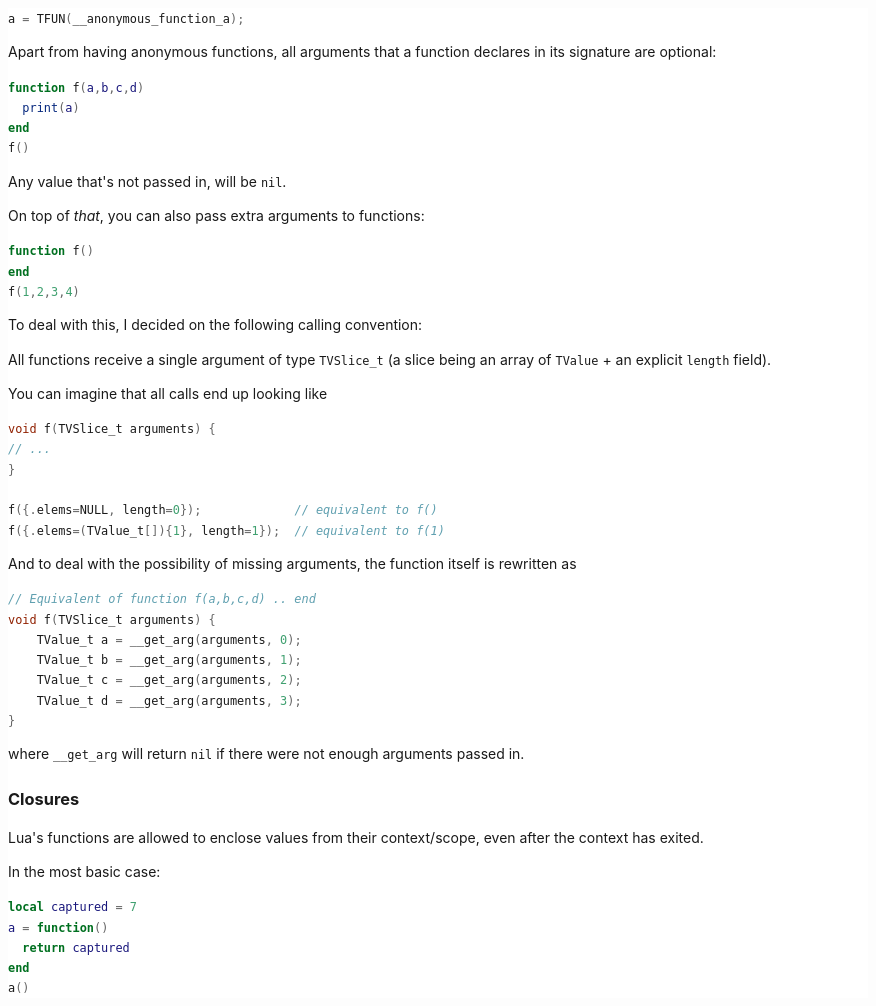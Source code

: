 ```c
a = TFUN(__anonymous_function_a);
```

Apart from having anonymous functions, all arguments that a function declares in its signature are optional:
```lua
function f(a,b,c,d)
  print(a)
end
f()
```

Any value that's not passed in, will be `nil`.

On top of _that_, you can also pass extra arguments to functions:
```lua
function f()
end
f(1,2,3,4)
```

To deal with this, I decided on the following calling convention:

All functions receive a single argument of type `TVSlice_t` (a slice being an array of `TValue` + an explicit `length` field).

You can imagine that all calls end up looking like

```c
void f(TVSlice_t arguments) {
// ...
}

f({.elems=NULL, length=0}); 			// equivalent to f()
f({.elems=(TValue_t[]){1}, length=1}); 	// equivalent to f(1)
```

And to deal with the possibility of missing arguments, the function itself is rewritten as
```c
// Equivalent of function f(a,b,c,d) .. end
void f(TVSlice_t arguments) {
    TValue_t a = __get_arg(arguments, 0);
    TValue_t b = __get_arg(arguments, 1);
    TValue_t c = __get_arg(arguments, 2);
    TValue_t d = __get_arg(arguments, 3);
}
```

where `__get_arg` will return `nil` if there were not enough arguments passed in.

### Closures

Lua's functions are allowed to enclose values from their context/scope, even after the context has exited.

In the most basic case:
```lua
local captured = 7
a = function()
  return captured
end
a()
```
